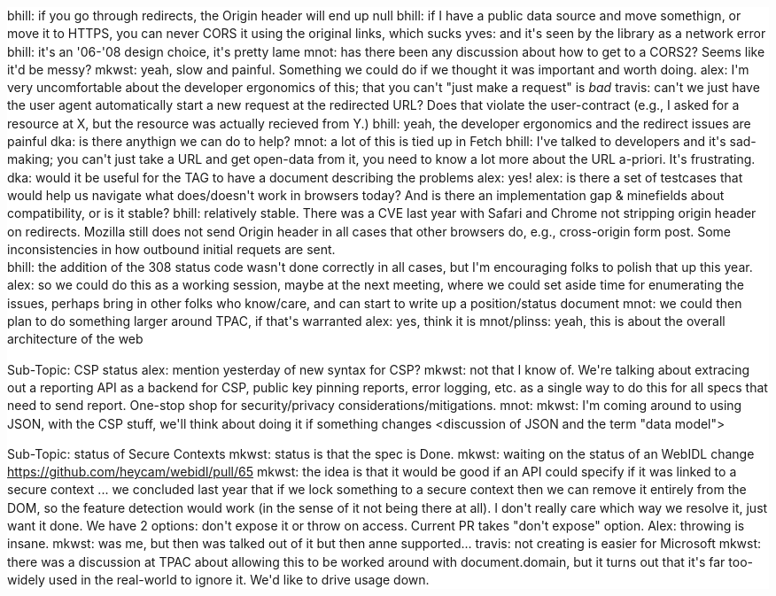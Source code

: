 bhill: if you go through redirects, the Origin header will end up null
bhill: if I have a public data source and move somethign, or move it to HTTPS, you can never CORS it using the original links, which sucks
yves: and it's seen by the library as a network error
bhill: it's an '06-'08 design choice, it's pretty lame
mnot: has there been any discussion about how to get to a CORS2? Seems like it'd be messy?
mkwst: yeah, slow and painful. Something we could do if we thought it was important and worth doing.
alex: I'm very uncomfortable about the developer ergonomics of this; that you can't "just make a request" is _bad_
travis: can't we just have the user agent automatically start a new request at the redirected URL? Does that violate the user-contract (e.g., I asked for a resource at X, but the resource was actually recieved from Y.)
bhill: yeah, the developer ergonomics and the redirect issues are painful
dka: is there anythign we can do to help?
mnot: a lot of this is tied up in Fetch
<discussion about interest and TAG ability to jumpstart the discussion>
bhill: I've talked to developers and it's sad-making; you can't just take a URL and get open-data from it, you need to know a lot more about the URL a-priori. It's frustrating.
dka: would it be useful for the TAG to have a document describing the problems
alex: yes!
alex: is there a set of testcases that would help us navigate what does/doesn't work in browsers today?  And is there an implementation gap & minefields about compatibility, or is it stable?
bhill: relatively stable.  There was a CVE last year with Safari and Chrome not stripping origin header on redirects.  Mozilla still does not send Origin header in all cases that other browsers do, e.g., cross-origin form post.  Some inconsistencies in how outbound initial requets are sent.  
bhill: the addition of the 308 status code wasn't done correctly in all cases, but I'm encouraging folks to polish that up this year.
alex: so we could do this as a working session, maybe at the next meeting, where we could set aside time for enumerating the issues, perhaps bring in other folks who know/care, and can start to write up a position/status document
mnot: we could then plan to do something larger around TPAC, if that's warranted
alex: yes, think it is
mnot/plinss: yeah, this is about the overall architecture of the web
<agreement that redirect situation is nutty>

Sub-Topic: CSP status
alex: mention yesterday of new syntax for CSP?
mkwst: not that I know of.  We're talking about extracing out a reporting API as a backend for CSP, public key pinning reports, error logging, etc. as a single way to do this for all specs that need to send report. One-stop shop for security/privacy considerations/mitigations.
mnot: <discussion about using JSON for this>
mkwst: I'm coming around to using JSON, with the CSP stuff, we'll think about doing it if something changes
<discussion of JSON and the term "data model">

Sub-Topic: status of Secure Contexts
mkwst: status is that the spec is Done.
<much rejoicing>
mkwst: waiting on the status of an WebIDL change
https://github.com/heycam/webidl/pull/65
mkwst: the idea is that it would be good if an API could specify if it was linked to a secure context
... we concluded last year that if we lock something to a secure context then we can remove it entirely from the DOM, so the feature detection would work (in the sense of it not being there at all). I don't really care which way we resolve it, just want it done. We have 2 options: don't expose it or throw on access.  Current PR takes "don't expose" option.
Alex: throwing is insane.
mkwst: was me, but then was talked out of it but then anne supported...
travis: not creating is easier for Microsoft
mkwst: there was a discussion at TPAC about allowing this to be worked around with document.domain, but it turns out that it's far too-widely used in the real-world to ignore it. We'd like to drive usage down.